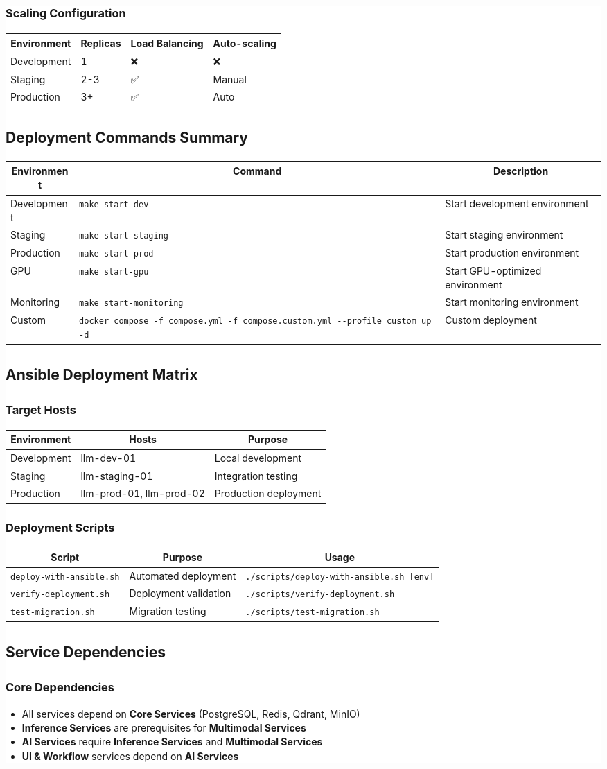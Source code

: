 ### Scaling Configuration

| Environment | Replicas | Load Balancing | Auto-scaling |
|-------------|----------|----------------|--------------|
| Development | 1 | ❌ | ❌ |
| Staging | 2-3 | ✅ | Manual |
| Production | 3+ | ✅ | Auto |

## Deployment Commands Summary

| Environment | Command | Description |
|-------------|---------|-------------|
| Development | `make start-dev` | Start development environment |
| Staging | `make start-staging` | Start staging environment |
| Production | `make start-prod` | Start production environment |
| GPU | `make start-gpu` | Start GPU-optimized environment |
| Monitoring | `make start-monitoring` | Start monitoring environment |
| Custom | `docker compose -f compose.yml -f compose.custom.yml --profile custom up -d` | Custom deployment |

## Ansible Deployment Matrix

### Target Hosts

| Environment | Hosts | Purpose |
|-------------|-------|---------|
| Development | llm-dev-01 | Local development |
| Staging | llm-staging-01 | Integration testing |
| Production | llm-prod-01, llm-prod-02 | Production deployment |

### Deployment Scripts

| Script | Purpose | Usage |
|--------|---------|-------|
| `deploy-with-ansible.sh` | Automated deployment | `./scripts/deploy-with-ansible.sh [env]` |
| `verify-deployment.sh` | Deployment validation | `./scripts/verify-deployment.sh` |
| `test-migration.sh` | Migration testing | `./scripts/test-migration.sh` |

## Service Dependencies

### Core Dependencies
- All services depend on **Core Services** (PostgreSQL, Redis, Qdrant, MinIO)
- **Inference Services** are prerequisites for **Multimodal Services**
- **AI Services** require **Inference Services** and **Multimodal Services**
- **UI & Workflow** services depend on **AI Services**

